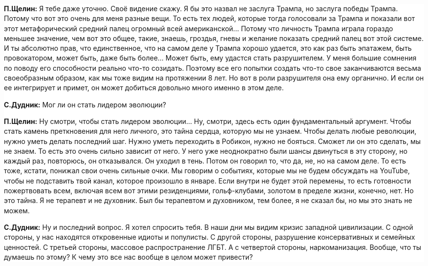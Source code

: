 **П.Щелин:**
Я тебе даже уточню.
Своё видение скажу.
Я бы это назвал не заслуга Трампа, но заслуга победы Трампа.
Потому что вот это очень для меня разные вещи.
То есть тех людей, которые тогда голосовали за Трампа и показали вот этот метафорический средний палец огромный всей американской...
Потому что личность Трампа играла гораздо меньшее значение, чем вот это общее, такие, знаешь, гроздья, гневы и желание показать средний палец вот этой системе.
И ты абсолютно прав, что единственное, что на самом деле у Трампа хорошо удается, это как раз быть эпатажем, быть провокатором, может быть, даже быть более...
Может быть, ему удастся стать разрушителем.
У меня большие сомнения по поводу его способности реально что-то созидать.
Поэтому все его попытки создать что-то свое заканчиваются весьма своеобразным образом, как мы тоже видим на протяжении 8 лет.
Но вот в роли разрушителя она ему органично.
И если он ее интегрирует и примет, он может добиться довольно много именно в этом деле.

**С.Дудник:**
Мог ли он стать лидером эволюции?

**П.Щелин:**
Ну смотри, чтобы стать лидером эволюции...
Ну, смотри, здесь есть один фундаментальный аргумент.
Чтобы стать камень преткновения для него личного, это тайна сердца, которую мы не узнаем.
Чтобы делать любые революции, нужно уметь делать последний шаг.
Нужно уметь переходить в Робикон, нужно не бояться.
Сможет ли он это сделать, мы не знаем.
То есть это очень сильно зависит от него.
У него уже неоднократно были шансы двинуться в эту сторону, но каждый раз, повторюсь, он отказывался.
Он уходил в тень.
Потом он говорил то, что да, не, но на самом деле.
То есть тоже, кстати, понижал свои очень сильные очки.
Мы говорим о событиях, которые мы не будем обсуждать на YouTube, чтобы не подставить твой канал, которое произошло в январе.
Если внутри не будет этой перемены, то есть готовности пожертвовать всем, включая всем вот этими резиденциями, гольф-клубами, золотом в пределе жизни, конечно, нет.
Но это тайна.
Я не терапевт и не духовник.
Был бы терапевтом и духовником, тем более, я не сказал бы, но мы это знать не можем.

**С.Дудник:**
Ну и последний вопрос.
Я хотел спросить тебя.
В наши дни мы видим кризис западной цивилизации.
С одной стороны, у нас находятся откровенные идиоты и популисты.
С другой стороны, разрушение консервативных и семейных ценностей.
С третьей стороны, массовое распространение ЛГБТ.
А с четвертой стороны, наркоманизация.
Вообще, что ты думаешь по этому?
К чему это все нас вообще в целом может привести?
